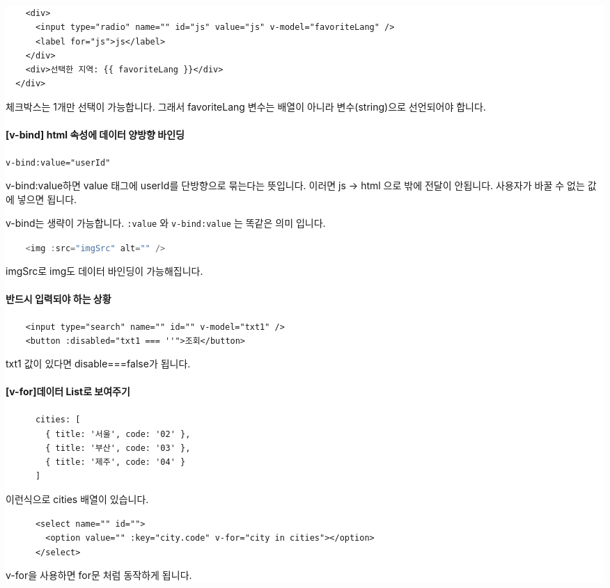 ```vue
    <div>
      <input type="radio" name="" id="js" value="js" v-model="favoriteLang" />
      <label for="js">js</label>
    </div>
    <div>선택한 지역: {{ favoriteLang }}</div>
  </div>
```

체크박스는 1개만 선택이 가능합니다. 그래서 favoriteLang 변수는 배열이 아니라 변수(string)으로 선언되어야 합니다.



#### [v-bind] html 속성에 데이터 양방향 바인딩

```vue
v-bind:value="userId"
```

v-bind:value하면 value 태그에 userId를 단방향으로 묶는다는 뜻입니다. 이러면 js -> html 으로 밖에 전달이 안됩니다. 사용자가 바꿀 수 없는 값에 넣으면 됩니다.

v-bind는 생략이 가능합니다. `:value` 와 `v-bind:value` 는 똑같은 의미 입니다.

```js
    <img :src="imgSrc" alt="" />
```

imgSrc로 img도 데이터 바인딩이 가능해집니다.



#### 반드시 입력되야 하는 상황

```
    <input type="search" name="" id="" v-model="txt1" />
    <button :disabled="txt1 === ''">조회</button>
```

txt1 값이 있다면 disable===false가 됩니다.



####  [v-for]데이터 List로 보여주기

```vue
      cities: [
        { title: '서울', code: '02' },
        { title: '부산', code: '03' },
        { title: '제주', code: '04' }
      ]
```

이런식으로 cities 배열이 있습니다.

```vue
      <select name="" id="">
        <option value="" :key="city.code" v-for="city in cities"></option>
      </select>
```

v-for을 사용하면 for문 처럼 동작하게 됩니다. 
